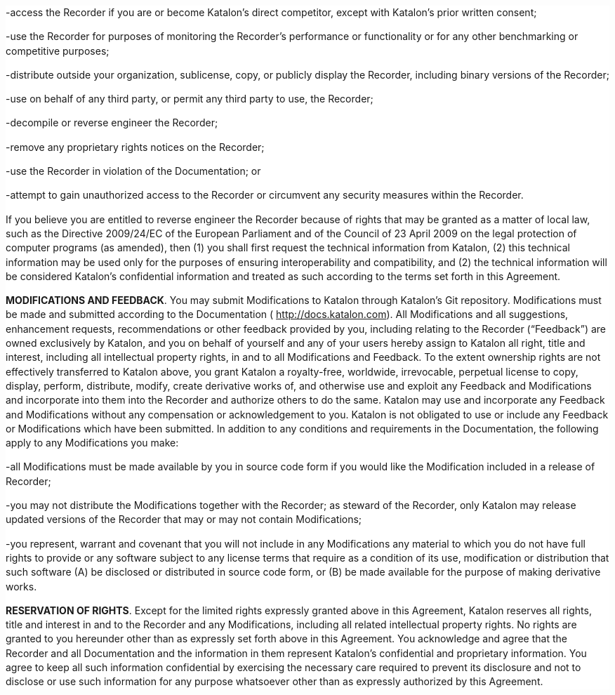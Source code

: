 -access the Recorder if you are or become Katalon’s direct competitor, except with Katalon’s prior written consent;

-use the Recorder for purposes of monitoring the Recorder’s performance or functionality or for any other benchmarking or competitive purposes;

-distribute outside your organization, sublicense, copy, or publicly display the Recorder, including binary versions of the Recorder;

-use on behalf of any third party, or permit any third party to use, the Recorder;

-decompile or reverse engineer the Recorder;

-remove any proprietary rights notices on the Recorder;

-use the Recorder in violation of the Documentation; or

-attempt to gain unauthorized access to the Recorder or circumvent any security measures within the Recorder.
	
If you believe you are entitled to reverse engineer the Recorder because of rights that may be granted as a matter of local law, such as the Directive 2009/24/EC of the European Parliament and of the Council of 23 April 2009 on the legal protection of computer programs (as amended), then (1) you shall first request the technical information from Katalon, (2) this technical information may be used only for the purposes of ensuring interoperability and compatibility, and (2) the technical information will be considered Katalon’s confidential information and treated as such according to the terms set forth in this Agreement.

**MODIFICATIONS AND FEEDBACK**. You may submit Modifications to Katalon through Katalon’s Git repository. Modifications must be made and submitted according to the Documentation ( http://docs.katalon.com). All Modifications and all suggestions, enhancement requests, recommendations or other feedback provided by you, including relating to the Recorder (“Feedback”) are owned exclusively by Katalon, and you on behalf of yourself and any of your users hereby assign to Katalon all right, title and interest, including all intellectual property rights, in and to all Modifications and Feedback. To the extent ownership rights are not effectively transferred to Katalon above, you grant Katalon a royalty-free, worldwide, irrevocable, perpetual license to copy, display, perform, distribute, modify, create derivative works of, and otherwise use and exploit any Feedback and Modifications and incorporate into them into the Recorder and authorize others to do the same. Katalon may use and incorporate any Feedback and Modifications without any compensation or acknowledgement to you. Katalon is not obligated to use or include any Feedback or Modifications which have been submitted.  In addition to any conditions and requirements in the Documentation, the following apply to any Modifications you make:

-all Modifications must be made available by you in source code form if you would like the Modification included in a release of Recorder;

-you may not distribute the Modifications together with the Recorder; as steward of the Recorder, only Katalon may release updated versions of the Recorder that may or may not contain Modifications;

-you represent, warrant and covenant that you will not include in any Modifications any material to which you do not have full rights to provide or any software subject to any license terms that require as a condition of its use, modification or distribution that such software (A) be disclosed or distributed in source code form, or (B) be made available for the purpose of making derivative works.

**RESERVATION OF RIGHTS**. Except for the limited rights expressly granted above in this Agreement, Katalon reserves all rights, title and interest in and to the Recorder and any Modifications, including all related intellectual property rights. No rights are granted to you hereunder other than as expressly set forth above in this Agreement. You acknowledge and agree that the Recorder and all Documentation and the information in them represent Katalon’s confidential and proprietary information. You agree to keep all such information confidential by exercising the necessary care required to prevent its disclosure and not to disclose or use such information for any purpose whatsoever other than as expressly authorized by this Agreement.
